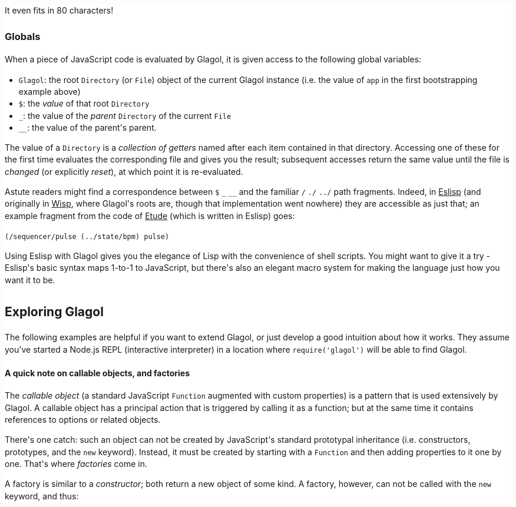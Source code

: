 It even fits in 80 characters!

### Globals

When a piece of JavaScript code is evaluated by Glagol, it is given access to
the following global variables:

* `Glagol`: the root `Directory` (or `File`) object of the current Glagol
  instance (i.e. the value of `app` in the first bootstrapping example above)
* `$`: the _value_ of that root `Directory`
* `_`: the value of the _parent_ `Directory` of the current `File`
* `__`: the value of the parent's parent.

The value of a `Directory` is a _collection of getters_ named after each item
contained in that directory. Accessing one of these for the first time evaluates
the corresponding file and gives you the result; subsequent accesses return the
same value until the file is _changed_ (or explicitly _reset_), at which point
it is re-evaluated.

Astute readers might find a correspondence between `$` `_` `__` and the familiar
`/` `./` `../` path fragments. Indeed, in [Eslisp](https://github.com/anko/eslisp)
(and originally in [Wisp](https://github.com/Gozala/wisp), where Glagol's roots
are, though that implementation went nowhere) they are accessible as just that;
an example fragment from the code of [Etude](https://github.com/egasimus/etude)
(which is written in Eslisp) goes:

```
(/sequencer/pulse (../state/bpm) pulse)
```

Using Eslisp with Glagol gives you the elegance of Lisp with the convenience of
shell scripts. You might want to give it a try - Eslisp's basic syntax maps 1-to-1 to
JavaScript, but there's also an elegant macro system for making the language just
how you want it to be.

## Exploring Glagol

The following examples are helpful if you want to extend Glagol, or just develop
a good intuition about how it works. They assume you've started a Node.js REPL
(interactive interpreter) in a location where `require('glagol')` will be able
to find Glagol.

#### A quick note on callable objects, and factories

The _callable object_ (a standard JavaScript `Function` augmented with custom
properties) is a pattern that is used extensively by Glagol. A callable object
has a principal action that is triggered by calling it as a function; but at
the same time it contains references to options or related objects.

There's one catch: such an object can not be created by JavaScript's standard
prototypal inheritance (i.e. constructors, prototypes, and the `new` keyword).
Instead, it must be created by starting with a `Function` and then adding
properties to it one by one. That's where _factories_ come in.

A factory is similar to a _constructor_; both return a new object of some kind.
A factory, however, can not be called with the `new` keyword, and thus:
